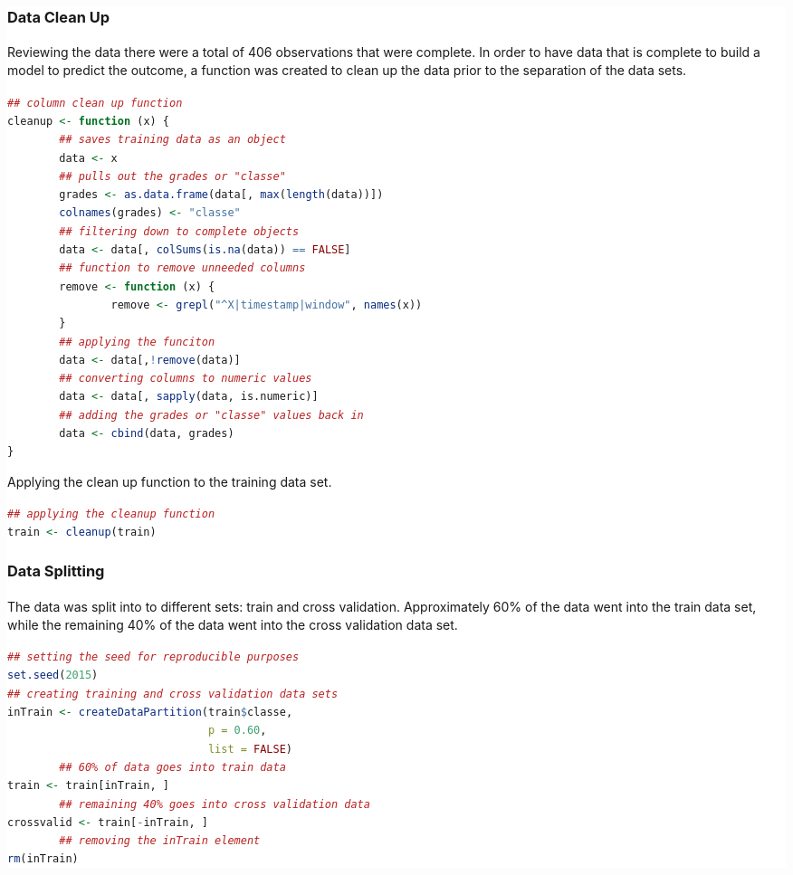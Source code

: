 ### Data Clean Up
Reviewing the data there were a total of 406 observations that were complete. In order to have data that is complete to build a model to predict the outcome, a function was created to clean up the data prior to the separation of the data sets.


```r
## column clean up function
cleanup <- function (x) {
        ## saves training data as an object
        data <- x
        ## pulls out the grades or "classe"
        grades <- as.data.frame(data[, max(length(data))])
        colnames(grades) <- "classe"
        ## filtering down to complete objects
        data <- data[, colSums(is.na(data)) == FALSE]
        ## function to remove unneeded columns
        remove <- function (x) {
                remove <- grepl("^X|timestamp|window", names(x))
        }
        ## applying the funciton
        data <- data[,!remove(data)]
        ## converting columns to numeric values
        data <- data[, sapply(data, is.numeric)]
        ## adding the grades or "classe" values back in
        data <- cbind(data, grades)
}
```

Applying the clean up function to the training data set. 


```r
## applying the cleanup function
train <- cleanup(train)
```

### Data Splitting

The data was split into to different sets: train and cross validation. Approximately 60% of the data went into the train data set, while the remaining 40% of the data went into the cross validation data set. 


```r
## setting the seed for reproducible purposes
set.seed(2015)
## creating training and cross validation data sets
inTrain <- createDataPartition(train$classe, 
                               p = 0.60,
                               list = FALSE)
        ## 60% of data goes into train data
train <- train[inTrain, ]
        ## remaining 40% goes into cross validation data
crossvalid <- train[-inTrain, ]
        ## removing the inTrain element
rm(inTrain)
```
